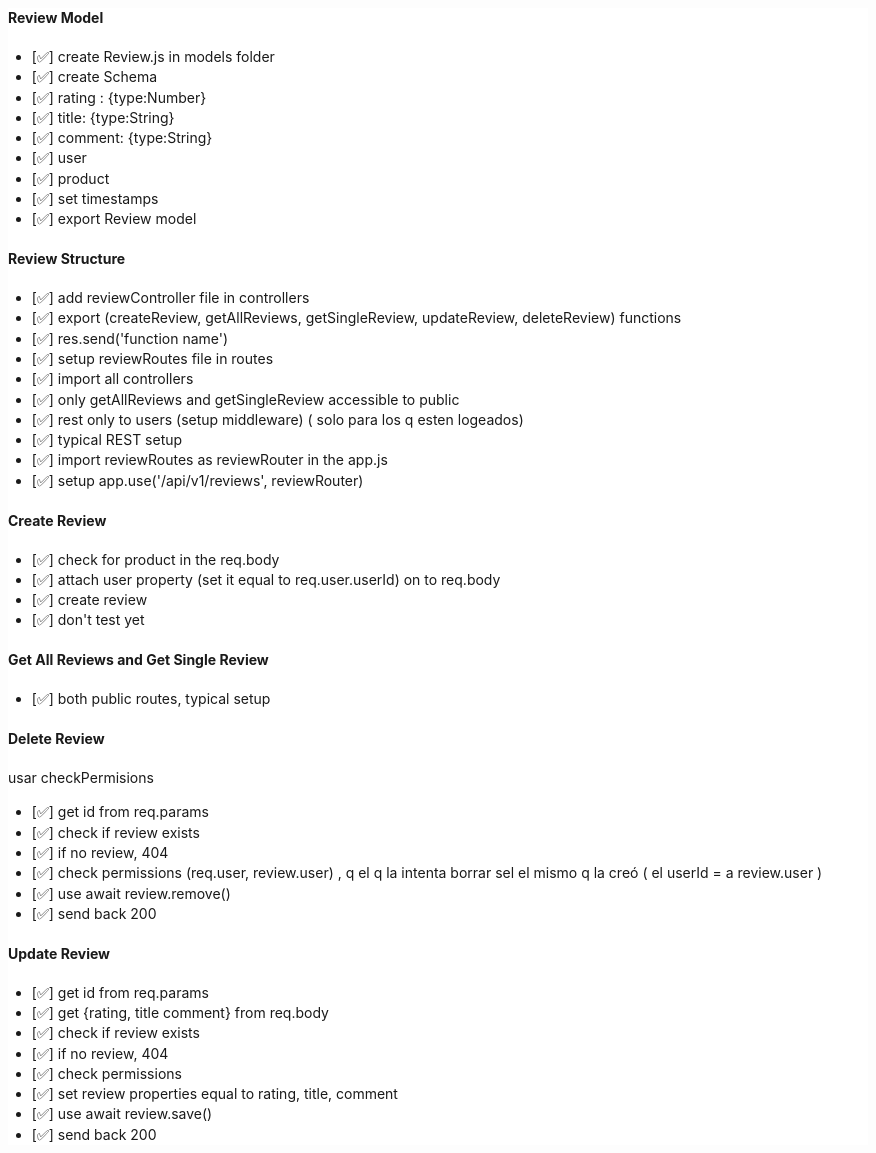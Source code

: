 #### Review Model

-  [✅] create Review.js in models folder
-  [✅] create Schema
-  [✅] rating : {type:Number}
-  [✅] title: {type:String}
-  [✅] comment: {type:String}
-  [✅] user
-  [✅] product
-  [✅] set timestamps
-  [✅] export Review model

#### Review Structure

-  [✅] add reviewController file in controllers
-  [✅] export (createReview, getAllReviews, getSingleReview, updateReview, deleteReview) functions
-  [✅] res.send('function name')
-  [✅] setup reviewRoutes file in routes
-  [✅] import all controllers
-  [✅] only getAllReviews and getSingleReview accessible to public
-  [✅] rest only to users (setup middleware) ( solo para los q esten logeados)
-  [✅] typical REST setup
-  [✅] import reviewRoutes as reviewRouter in the app.js
-  [✅] setup app.use('/api/v1/reviews', reviewRouter)

#### Create Review

-  [✅] check for product in the req.body
-  [✅] attach user property (set it equal to req.user.userId) on to req.body
-  [✅] create review
-  [✅] don't test yet

#### Get All Reviews and Get Single Review

-  [✅] both public routes, typical setup

#### Delete Review

usar checkPermisions

-  [✅] get id from req.params
-  [✅] check if review exists
-  [✅] if no review, 404
-  [✅] check permissions (req.user, review.user) , q el q la intenta borrar sel el mismo q la creó ( el userId = a review.user )
-  [✅] use await review.remove()
-  [✅] send back 200

#### Update Review

-  [✅] get id from req.params
-  [✅] get {rating, title comment} from req.body
-  [✅] check if review exists
-  [✅] if no review, 404
-  [✅] check permissions
-  [✅] set review properties equal to rating, title, comment
-  [✅] use await review.save()
-  [✅] send back 200
